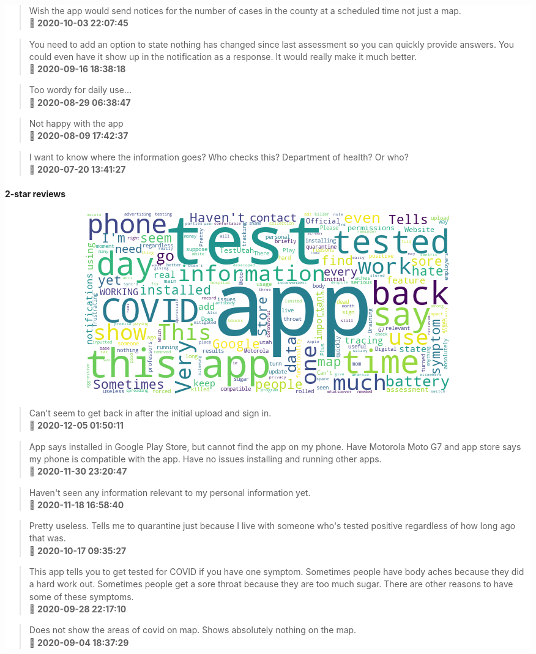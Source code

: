 > Wish the app would send notices for the number of cases in the county at a scheduled time not just a map.<br> :date: __2020-10-03 22:07:45__

> You need to add an option to state nothing has changed since last assessment so you can quickly provide answers. You could even have it show up in the notification as a response. It would really make it much better.<br> :date: __2020-09-16 18:38:18__

> Too wordy for daily use...<br> :date: __2020-08-29 06:38:47__

> Not happy with the app<br> :date: __2020-08-09 17:42:37__

> I want to know where the information goes? Who checks this? Department of health? Or who?<br> :date: __2020-07-20 13:41:27__



#### 2-star reviews

<p align="center">
<img src="2_star_reviews_wordcloud.png" alt="co.twenty.stop.spread 2 reviews"/>
</p>

> Can't seem to get back in after the initial upload and sign in.<br> :date: __2020-12-05 01:50:11__

> App says installed in Google Play Store, but cannot find the app on my phone. Have Motorola Moto G7 and app store says my phone is compatible with the app. Have no issues installing and running other apps.<br> :date: __2020-11-30 23:20:47__

> Haven't seen any information relevant to my personal information yet.<br> :date: __2020-11-18 16:58:40__

> Pretty useless. Tells me to quarantine just because I live with someone who's tested positive regardless of how long ago that was.<br> :date: __2020-10-17 09:35:27__

> This app tells you to get tested for COVID if you have one symptom. Sometimes people have body aches because they did a hard work out. Sometimes people get a sore throat because they are too much sugar. There are other reasons to have some of these symptoms.<br> :date: __2020-09-28 22:17:10__

> Does not show the areas of covid on map. Shows absolutely nothing on the map.<br> :date: __2020-09-04 18:37:29__
